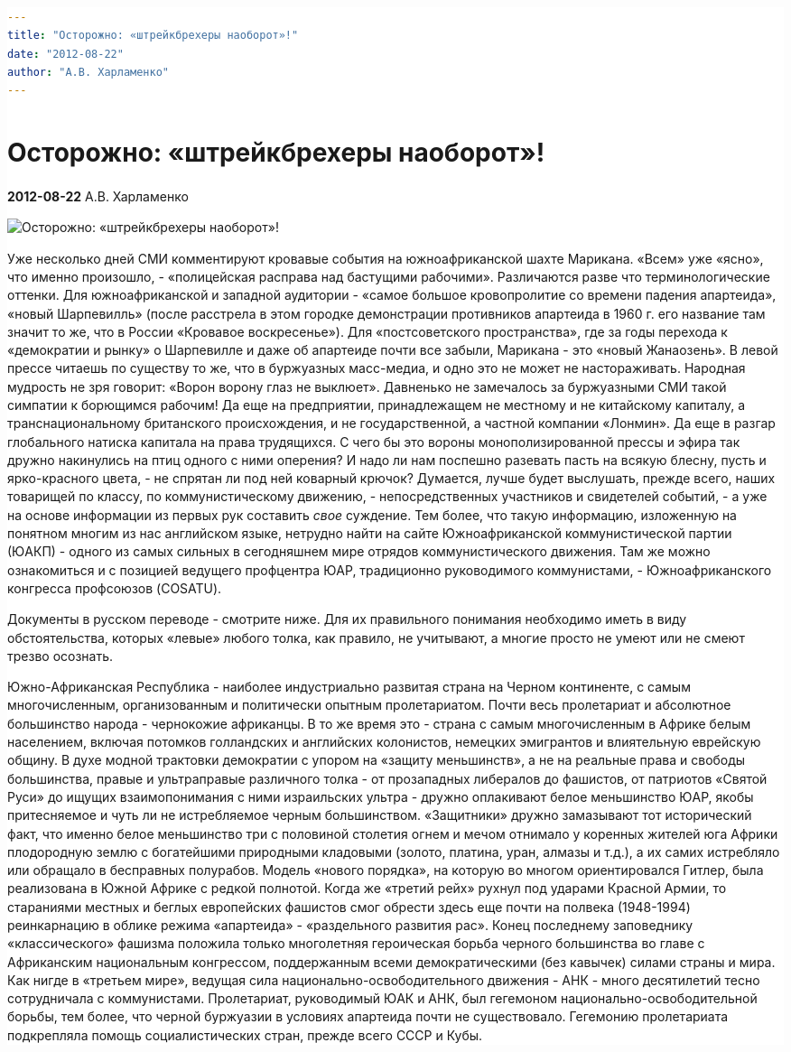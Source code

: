 ```yaml
---
title: "Осторожно: «штрейкбрехеры наоборот»!"
date: "2012-08-22"
author: "А.В. Харламенко"
---
```


# Осторожно: «штрейкбрехеры наоборот»!

**2012-08-22** А.В. Харламенко

![Осторожно: «штрейкбрехеры наоборот»!](http://prometej.info/new/images/stories/UAR_copy_copy_copy.jpg)

Уже несколько дней СМИ комментируют кровавые события на южноафриканской шахте Марикана. «Всем» уже «ясно», что именно произошло, - «полицейская расправа над бастущими рабочими». Различаются разве что терминологические оттенки. Для южноафриканской и западной аудитории - «самое большое кровопролитие со времени падения апартеида», «новый Шарпевилль» (после расстрела в этом городке демонстрации противников апартеида в 1960 г. его название там значит то же, что в России «Кровавое воскресенье»). Для «постсоветского пространства», где за годы перехода к «демократии и рынку» о Шарпевилле и даже об апартеиде почти все забыли, Марикана - это «новый Жанаозень». В левой прессе читаешь по существу то же, что в буржуазных масс-медиа, и одно это не может не настораживать. Народная мудрость не зря говорит: «Ворон ворону глаз не выклюет». Давненько не замечалось за буржуазными СМИ такой симпатии к борющимся рабочим! Да еще на предприятии, принадлежащем не местному и не китайскому капиталу, а транснациональному британского происхождения, и не государственной, а частной компании «Лонмин». Да еще в разгар глобального натиска капитала на права трудящихся. С чего бы это в*о*роны монополизированной прессы и эфира так дружно накинулись на птиц одного с ними оперения? И надо ли нам поспешно разевать пасть на всякую блесну, пусть и ярко-красного цвета, - не спрятан ли под ней коварный крючок? Думается, лучше будет выслушать, прежде всего, наших товарищей по классу, по коммунистическому движению, - непосредственных участников и свидетелей событий, - а уже на основе информации из первых рук составить *свое* суждение. Тем более, что такую информацию, изложенную на понятном многим из нас английском языке, нетрудно найти на сайте Южноафриканской коммунистической партии (ЮАКП) - одного из самых сильных в сегодняшнем мире отрядов коммунистического движения. Там же можно ознакомиться и с позицией ведущего профцентра ЮАР, традиционно руководимого коммунистами, - Южноафриканского конгресса профсоюзов (COSATU).

Документы в русском переводе - смотрите ниже. Для их правильного понимания необходимо иметь в виду обстоятельства, которых «левые» любого толка, как правило, не учитывают, а многие просто не умеют или не смеют трезво осознать.

Южно-Африканская Республика - наиболее индустриально развитая страна на Черном континенте, с самым многочисленным, организованным и политически опытным пролетариатом. Почти весь пролетариат и абсолютное большинство народа - чернокожие африканцы. В то же время это - страна с самым многочисленным в Африке белым населением, включая потомков голландских и английских колонистов, немецких эмигрантов и влиятельную еврейскую общину. В духе модной трактовки демократии с упором на «защиту меньшинств», а не на реальные права и свободы большинства, правые и ультраправые различного толка - от прозападных либералов до фашистов, от патриотов «Святой Руси» до ищущих взаимопонимания с ними израильских ультра - дружно оплакивают белое меньшинство ЮАР, якобы притесняемое и чуть ли не истребляемое черным большинством. «Защитники» дружно замазывают тот исторический факт, что именно белое меньшинство три с половиной столетия огнем и мечом отнимало у коренных жителей юга Африки плодородную землю с богатейшими природными кладовыми (золото, платина, уран, алмазы и т.д.), а их самих истребляло или обращало в бесправных полурабов. Модель «нового порядка», на которую во многом ориентировался Гитлер, была реализована в Южной Африке с редкой полнотой. Когда же «третий рейх» рухнул под ударами Красной Армии, то стараниями местных и беглых европейских фашистов смог обрести здесь еще почти на полвека (1948-1994) реинкарнацию в облике режима «апартеида» - «раздельного развития рас». Конец последнему заповеднику «классического» фашизма положила только многолетняя героическая борьба черного большинства во главе с Африканским национальным конгрессом, поддержанным всеми демократическими (без кавычек) силами страны и мира. Как нигде в «третьем мире», ведущая сила национально-освободительного движения - АНК - много десятилетий тесно сотрудничала с коммунистами. Пролетариат, руководимый ЮАК и АНК, был гегемоном национально-освободительной борьбы, тем более, что черной буржуазии в условиях апартеида почти не существовало. Гегемонию пролетариата подкрепляла помощь социалистических стран, прежде всего СССР и Кубы.
